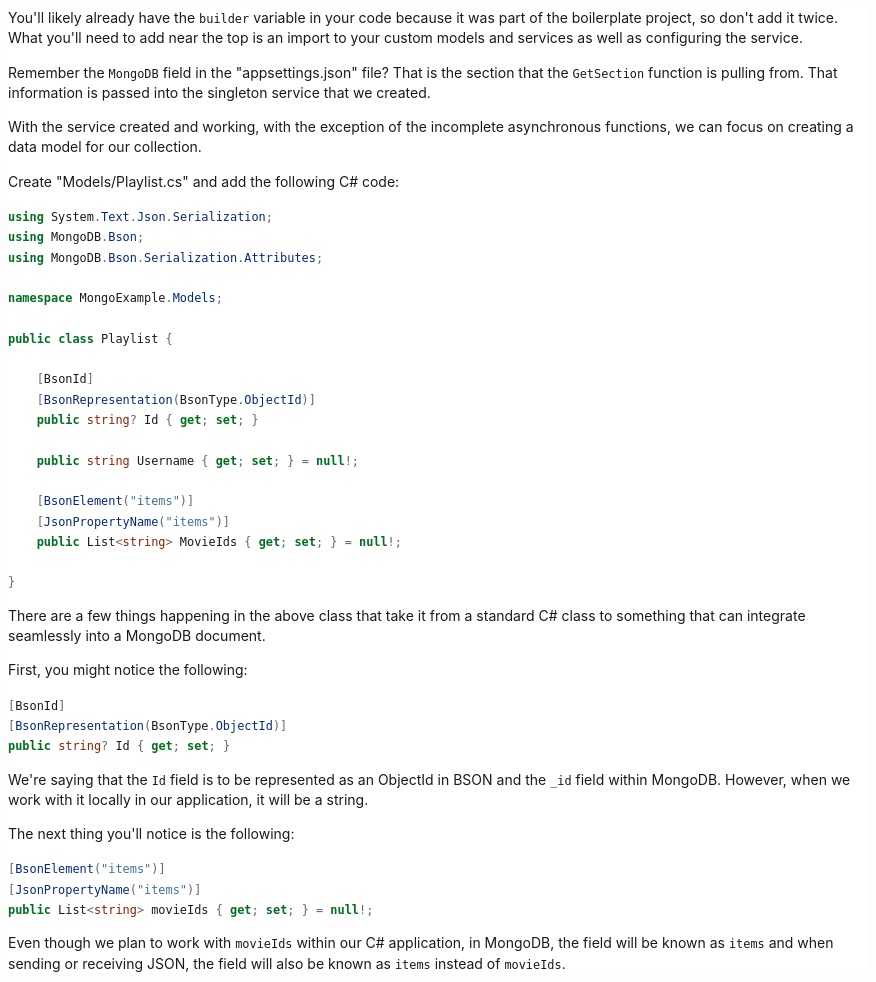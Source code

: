 You'll likely already have the `builder` variable in your code because it was part of the boilerplate project, so don't add it twice. What you'll need to add near the top is an import to your custom models and services as well as configuring the service.

Remember the `MongoDB` field in the "appsettings.json" file? That is the section that the `GetSection` function is pulling from. That information is passed into the singleton service that we created.

With the service created and working, with the exception of the incomplete asynchronous functions, we can focus on creating a data model for our collection.

Create "Models/Playlist.cs" and add the following C# code:
```cs
using System.Text.Json.Serialization;
using MongoDB.Bson;
using MongoDB.Bson.Serialization.Attributes;

namespace MongoExample.Models;

public class Playlist {

    [BsonId]
    [BsonRepresentation(BsonType.ObjectId)]
    public string? Id { get; set; }

    public string Username { get; set; } = null!;

    [BsonElement("items")]
    [JsonPropertyName("items")]
    public List<string> MovieIds { get; set; } = null!;

}
```

There are a few things happening in the above class that take it from a standard C# class to something that can integrate seamlessly into a MongoDB document.

First, you might notice the following:

```cs
[BsonId]
[BsonRepresentation(BsonType.ObjectId)]
public string? Id { get; set; }
```

We're saying that the `Id` field is to be represented as an ObjectId in BSON and the `_id` field within MongoDB. However, when we work with it locally in our application, it will be a string.

The next thing you'll notice is the following:

```cs
[BsonElement("items")]
[JsonPropertyName("items")]
public List<string> movieIds { get; set; } = null!;
```

Even though we plan to work with `movieIds` within our C# application, in MongoDB, the field will be known as `items` and when sending or receiving JSON, the field will also be known as `items` instead of `movieIds`.
